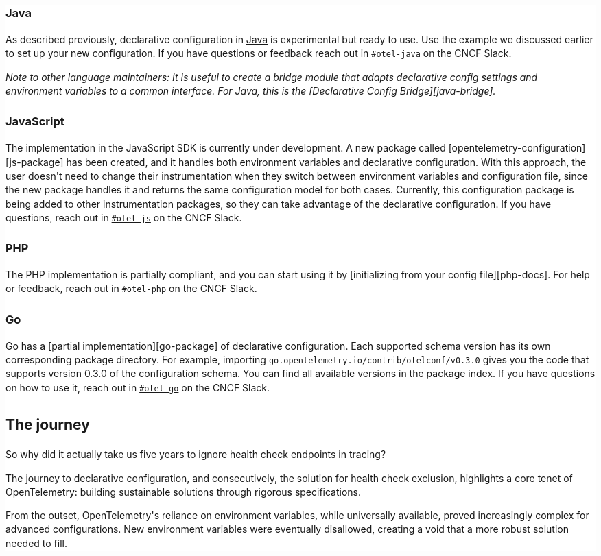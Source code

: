 ### Java

As described previously, declarative configuration in
[Java][java-declarative-config] is experimental but ready to use. Use the
example we discussed earlier to set up your new configuration. If you have
questions or feedback reach out in [`#otel-java`][slack-java] on the CNCF Slack.

_Note to other language maintainers: It is useful to create a bridge module that
adapts declarative config settings and environment variables to a common
interface. For Java, this is the [Declarative Config Bridge][java-bridge]._

### JavaScript

The implementation in the JavaScript SDK is currently under development. A new
package called [opentelemetry-configuration][js-package] has been created, and
it handles both environment variables and declarative configuration. With this
approach, the user doesn't need to change their instrumentation when they switch
between environment variables and configuration file, since the new package
handles it and returns the same configuration model for both cases. Currently,
this configuration package is being added to other instrumentation packages, so
they can take advantage of the declarative configuration. If you have questions,
reach out in [`#otel-js`][slack-js] on the CNCF Slack.

### PHP

The PHP implementation is partially compliant, and you can start using it by
[initializing from your config file][php-docs]. For help or feedback, reach out
in [`#otel-php`][slack-php] on the CNCF Slack.

### Go

Go has a [partial implementation][go-package] of declarative configuration. Each
supported schema version has its own corresponding package directory. For
example, importing `go.opentelemetry.io/contrib/otelconf/v0.3.0` gives you the
code that supports version 0.3.0 of the configuration schema. You can find all
available versions in the [package index][go-package-index]. If you have
questions on how to use it, reach out in [`#otel-go`][slack-go] on the CNCF
Slack.

## The journey

So why did it actually take us five years to ignore health check endpoints in
tracing?

The journey to declarative configuration, and consecutively, the solution for
health check exclusion, highlights a core tenet of OpenTelemetry: building
sustainable solutions through rigorous specifications.

From the outset, OpenTelemetry's reliance on environment variables, while
universally available, proved increasingly complex for advanced configurations.
New environment variables were eventually disallowed, creating a void that a
more robust solution needed to fill.


[java-project]: https://github.com/orgs/open-telemetry/projects/151
[declarative-docs]: /docs/languages/sdk-configuration/declarative-configuration
[java-declarative-config]: /docs/zero-code/java/agent/declarative-configuration/
[slack-java]: https://cloud-native.slack.com/archives/C014L2KCTE3
[slack-js]: https://cloud-native.slack.com/archives/C01NL1GRPQR
[slack-php]: https://cloud-native.slack.com/archives/C01NFPCV44V
[slack-go]: https://cloud-native.slack.com/archives/C01NPAXACKT
[slack-config]: https://cloud-native.slack.com/archives/C0476L7UJT1
[go-package-index]: https://pkg.go.dev/go.opentelemetry.io/contrib/otelconf
[yt-config]: https://www.youtube.com/watch?v=u6svjtGpXO4